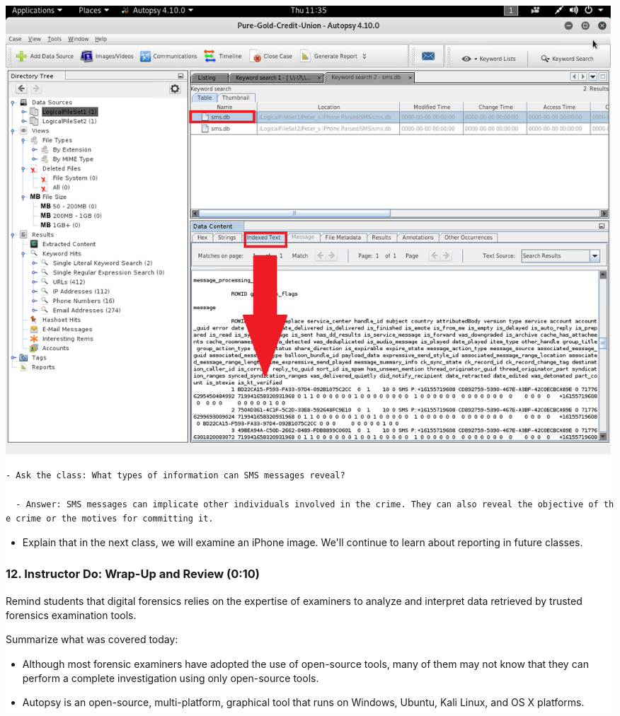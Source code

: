    ![An image showing the sms.db file and the SMS messages visible in the Indexed Text tab.](Images/A-NEW-IMAGES/forensic8.png)

    - Ask the class: What types of information can SMS messages reveal?

      - Answer: SMS messages can implicate other individuals involved in the crime. They can also reveal the objective of the crime or the motives for committing it.

- Explain that in the next class, we will examine an iPhone image. We'll continue to learn about reporting in future classes.

### 12. Instructor Do: Wrap-Up and Review (0:10)

Remind students that digital forensics relies on the expertise of examiners to analyze and interpret data retrieved by trusted forensics examination tools.

Summarize what was covered today:

- Although most forensic examiners have adopted the use of open-source tools, many of them may not know that they can perform a complete investigation using only open-source tools.

- Autopsy is an open-source, multi-platform, graphical tool that runs on Windows, Ubuntu, Kali Linux, and OS X platforms.
